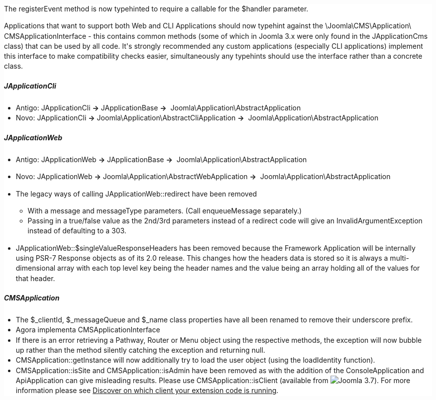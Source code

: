 The registerEvent method is now typehinted to require a callable for the
\$handler parameter.

Applications that want to support both Web and CLI Applications should
now typehint against the \Joomla\CMS\Application\\
CMSApplicationInterface - this contains common methods (some of which in
Joomla 3.x were only found in the JApplicationCms class) that can be
used by all code. It's strongly recommended any custom applications
(especially CLI applications) implement this interface to make
compatibility checks easier, simultaneously any typehints should use the
interface rather than a concrete class.

##### JApplicationCli

- Antigo: JApplicationCli **→** JApplicationBase **→** 
  Joomla\Application\AbstractApplication
- Novo:
  JApplicationCli **→** Joomla\Application\AbstractCliApplication **→** 
  Joomla\Application\AbstractApplication

##### JApplicationWeb

- Antigo: JApplicationWeb **→** JApplicationBase **→** 
  Joomla\Application\AbstractApplication
- Novo:
  JApplicationWeb **→** Joomla\Application\AbstractWebApplication **→** 
  Joomla\Application\AbstractApplication



- The legacy ways of calling JApplicationWeb::redirect have been removed
  - With a message and messageType parameters. (Call enqueueMessage
    separately.)
  - Passing in a true/false value as the 2nd/3rd parameters instead of a
    redirect code will give an InvalidArgumentException instead of
    defaulting to a 303.
- JApplicationWeb::\$singleValueResponseHeaders has been removed because
  the Framework Application will be internally using PSR-7 Response
  objects as of its 2.0 release. This changes how the headers data is
  stored so it is always a multi-dimensional array with each top level
  key being the header names and the value being an array holding all of
  the values for that header.

##### CMSApplication

- The \$\_clientId, \$\_messageQueue and \$\_name class properties have
  all been renamed to remove their underscore prefix.
- Agora implementa CMSApplicationInterface
- If there is an error retrieving a Pathway, Router or Menu object using
  the respective methods, the exception will now bubble up rather than
  the method silently catching the exception and returning null.
- CMSApplication::getInstance will now additionally try to load the user
  object (using the loadIdentity function).
- CMSApplication::isSite and CMSApplication::isAdmin have been removed
  as with the addition of the ConsoleApplication and ApiApplication can
  give misleading results. Please use CMSApplication::isClient
  (available from
  <img src="https://docs.joomla.org/images/a/a7/Compat_icon_3_7.png"
  decoding="async" data-file-width="40" data-file-height="17" width="40"
  height="17" alt="Joomla 3.7" />). For more information please see
  [Discover on which client your extension code is
  running](https://docs.joomla.org/J3.x:Discover_on_which_client_your_extension_code_is_running "Special:MyLanguage/J3.x:Discover on which client your extension code is running").
